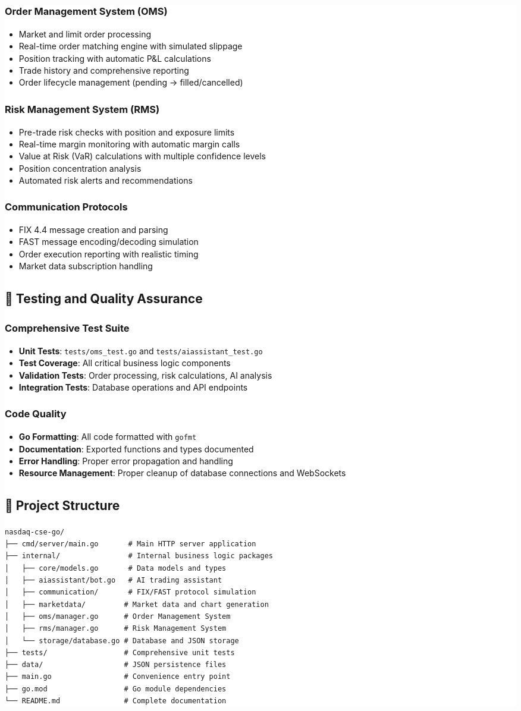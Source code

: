 ### Order Management System (OMS)
- Market and limit order processing
- Real-time order matching engine with simulated slippage
- Position tracking with automatic P&L calculations
- Trade history and comprehensive reporting
- Order lifecycle management (pending → filled/cancelled)

### Risk Management System (RMS)
- Pre-trade risk checks with position and exposure limits
- Real-time margin monitoring with automatic margin calls
- Value at Risk (VaR) calculations with multiple confidence levels
- Position concentration analysis
- Automated risk alerts and recommendations

### Communication Protocols
- FIX 4.4 message creation and parsing
- FAST message encoding/decoding simulation
- Order execution reporting with realistic timing
- Market data subscription handling

## 🧪 Testing and Quality Assurance

### Comprehensive Test Suite
- **Unit Tests**: `tests/oms_test.go` and `tests/aiassistant_test.go`
- **Test Coverage**: All critical business logic components
- **Validation Tests**: Order processing, risk calculations, AI analysis
- **Integration Tests**: Database operations and API endpoints

### Code Quality
- **Go Formatting**: All code formatted with `gofmt`
- **Documentation**: Exported functions and types documented
- **Error Handling**: Proper error propagation and handling
- **Resource Management**: Proper cleanup of database connections and WebSockets

## 📁 Project Structure

```
nasdaq-cse-go/
├── cmd/server/main.go       # Main HTTP server application
├── internal/                # Internal business logic packages
│   ├── core/models.go       # Data models and types
│   ├── aiassistant/bot.go   # AI trading assistant
│   ├── communication/       # FIX/FAST protocol simulation
│   ├── marketdata/         # Market data and chart generation
│   ├── oms/manager.go      # Order Management System  
│   ├── rms/manager.go      # Risk Management System
│   └── storage/database.go # Database and JSON storage
├── tests/                  # Comprehensive unit tests
├── data/                   # JSON persistence files
├── main.go                 # Convenience entry point
├── go.mod                  # Go module dependencies
└── README.md               # Complete documentation
```

